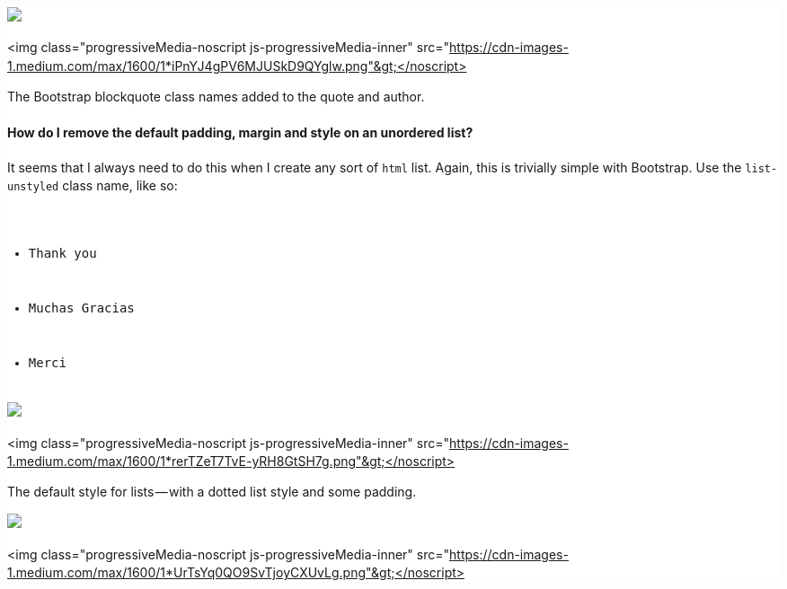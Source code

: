 



![](https://cdn-images-1.medium.com/freeze/max/60/1*iPnYJ4gPV6MJUSkD9QYglw.png?q=20)

<canvas class="progressiveMedia-canvas js-progressiveMedia-canvas" width="75" height="37"></canvas>

<noscript class="js-progressiveMedia-inner">&lt;img class="progressiveMedia-noscript js-progressiveMedia-inner" src="https://cdn-images-1.medium.com/max/1600/1*iPnYJ4gPV6MJUSkD9QYglw.png"&gt;</noscript>





The Bootstrap blockquote class names added to the quote and author.



#### How do I remove the default padding, margin and style on an unordered list?

It seems that I always need to do this when I create any sort of `html` list. Again, this is trivially simple with Bootstrap. Use the `list-unstyled` class name, like so:

<pre name="784c" id="784c" class="graf graf--pre graf-after--p"><ul class="list-unstyled">  
  <li>Thank you</li>  
  <li>Muchas Gracias</li>  
  <li>Merci</li>  
</ul></pre>





![](https://cdn-images-1.medium.com/freeze/max/60/1*rerTZeT7TvE-yRH8GtSH7g.png?q=20)

<canvas class="progressiveMedia-canvas js-progressiveMedia-canvas" width="39" height="75"></canvas>

<noscript class="js-progressiveMedia-inner">&lt;img class="progressiveMedia-noscript js-progressiveMedia-inner" src="https://cdn-images-1.medium.com/max/1600/1*rerTZeT7TvE-yRH8GtSH7g.png"&gt;</noscript>





The default style for lists — with a dotted list style and some padding.







![](https://cdn-images-1.medium.com/freeze/max/60/1*UrTsYq0QO9SvTjoyCXUvLg.png?q=20)

<canvas class="progressiveMedia-canvas js-progressiveMedia-canvas" width="40" height="75"></canvas>

<noscript class="js-progressiveMedia-inner">&lt;img class="progressiveMedia-noscript js-progressiveMedia-inner" src="https://cdn-images-1.medium.com/max/1600/1*UrTsYq0QO9SvTjoyCXUvLg.png"&gt;</noscript>



